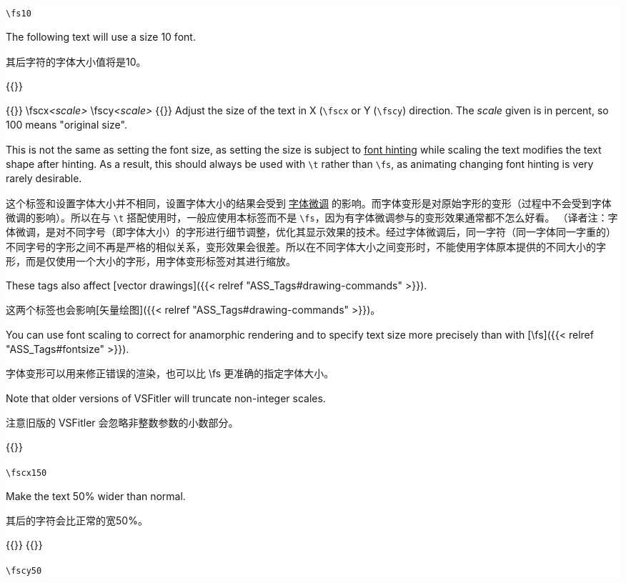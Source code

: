 ```
\fs10
```

The following text will use a size 10 font.

其后字符的字体大小值将是10。

{{</example-box>}}

{{<tag-def-box title="Font scale" id="\fscx">}}
\\fscx<i>\<scale></i>
\\fscy<i>\<scale></i>
{{</tag-def-box>}}
Adjust the size of the text in X (`\fscx` or Y (`\fscy`) direction. The
_scale_ given is in percent, so 100 means "original size".

This is not the same as setting the font size, as setting the size is subject
to [font hinting](http://en.wikipedia.org/wiki/Font_hinting) while scaling the
text modifies the text shape after hinting. As a result, this should always be
used with `\t` rather than `\fs`, as animating changing font hinting is very
rarely desirable.

这个标签和设置字体大小并不相同，设置字体大小的结果会受到
[字体微调](http://en.wikipedia.org/wiki/Font_hinting)
的影响。而字体变形是对原始字形的变形（过程中不会受到字体微调的影响）。所以在与
`\t` 搭配使用时，一般应使用本标签而不是
`\fs`，因为有字体微调参与的变形效果通常都不怎么好看。
（译者注：字体微调，是对不同字号（即字体大小）的字形进行细节调整，优化其显示效果的技术。经过字体微调后，同一字符（同一字体同一字重的）不同字号的字形之间不再是严格的相似关系，变形效果会很差。所以在不同字体大小之间变形时，不能使用字体原本提供的不同大小的字形，而是仅使用一个大小的字形，用字体变形标签对其进行缩放。

These tags also affect \[vector drawings\]({{\< relref "ASS_Tags#drawing-commands" >}}).

这两个标签也会影响\[矢量绘图\]({{\< relref "ASS_Tags#drawing-commands" >}})。

You can use font scaling to correct for anamorphic rendering and to specify
text size more precisely than with \[\\fs\]({{\< relref "ASS_Tags#fontsize" >}}).

字体变形可以用来修正错误的渲染，也可以比 \\fs 更准确的指定字体大小。

Note that older versions of VSFitler will truncate non-integer scales.

注意旧版的 VSFitler 会忽略非整数参数的小数部分。

{{<example-box>}}

```
\fscx150
```

Make the text 50% wider than normal.

其后的字符会比正常的宽50%。

{{</example-box>}}
{{<example-box>}}

```
\fscy50
```
